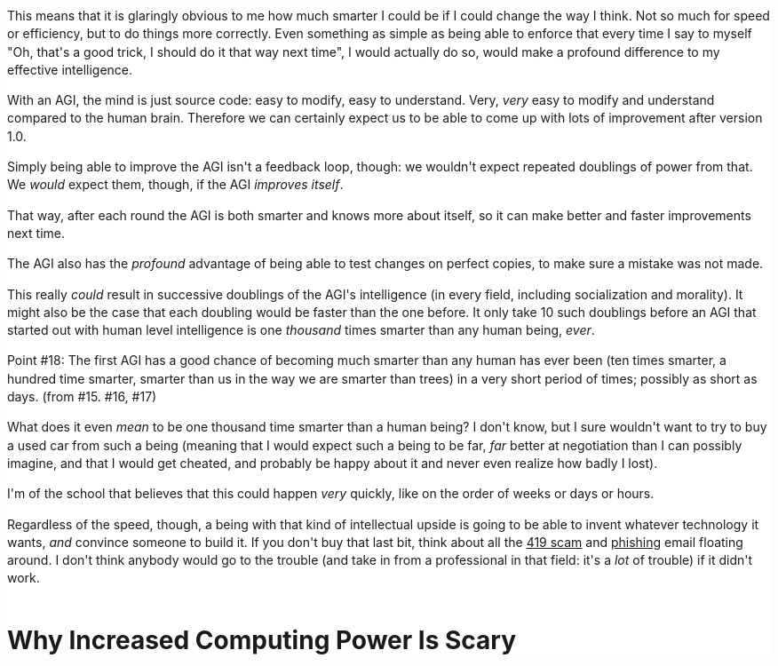 This means that it is glaringly obvious to me how much smarter I could
be if I could change the way I think. Not so much for speed or
efficiency, but to do things more correctly. Even something as simple as
being able to enforce that every time I say to myself \"Oh, that\'s a
good trick, I should do it that way next time\", I would actually do so,
would make a profound difference to my effective intelligence.

With an AGI, the mind is just source code: easy to modify, easy to
understand. Very, *very* easy to modify and understand compared to the
human brain. Therefore we can certainly expect us to be able to come up
with lots of improvement after version 1.0.

Simply being able to improve the AGI isn\'t a feedback loop, though: we
wouldn\'t expect repeated doublings of power from that. We *would*
expect them, though, if the AGI *improves itself*.

That way, after each round the AGI is both smarter and knows more about
itself, so it can make better and faster improvements next time.

The AGI also has the *profound* advantage of being able to test changes
on perfect copies, to make sure a mistake was not made.

This really *could* result in successive doublings of the AGI\'s
intelligence (in every field, including socialization and morality). It
might also be the case that each doubling would be faster than the one
before. It only take 10 such doublings before an AGI that started out
with human level intelligence is one *thousand* times smarter than any
human being, *ever*.

Point \#18: The first AGI has a good chance of becoming much smarter
than any human has ever been (ten times smarter, a hundred time smarter,
smarter than us in the way we are smarter than trees) in a very short
period of times; possibly as short as days. (from \#15. \#16, \#17)

What does it even *mean* to be one thousand time smarter than a human
being? I don\'t know, but I sure wouldn\'t want to try to buy a used car
from such a being (meaning that I would expect such a being to be far,
*far* better at negotiation than I can possibly imagine, and that I
would get cheated, and probably be happy about it and never even realize
how badly I lost).

I\'m of the school that believes that this could happen *very* quickly,
like on the order of weeks or days or hours.

Regardless of the speed, though, a being with that kind of intellectual
upside is going to be able to invent whatever technology it wants, *and*
convince someone to build it. If you don\'t buy that last bit, think
about all the [419 scam](http://en.wikipedia.org/wiki/Advance-fee_fraud)
and [phishing](http://en.wikipedia.org/wiki/Phishing) email floating
around. I don\'t think anybody would go to the trouble (and take in from
a professional in that field: it\'s a *lot* of trouble) if it didn\'t
work.

Why Increased Computing Power Is Scary
======================================
